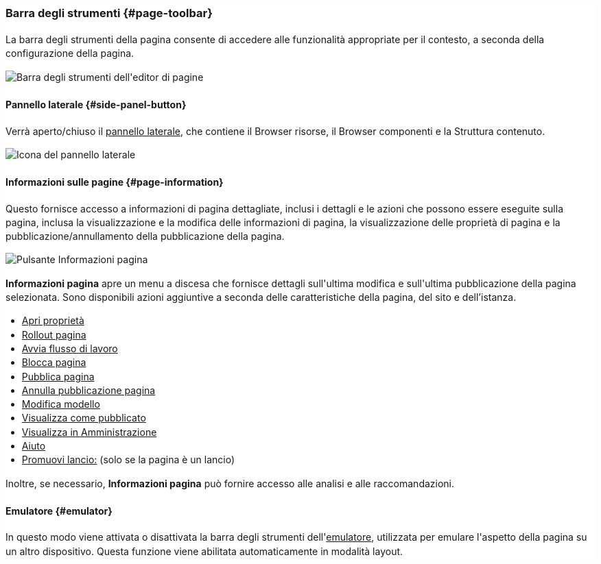 ### Barra degli strumenti {#page-toolbar}

La barra degli strumenti della pagina consente di accedere alle funzionalità appropriate per il contesto, a seconda della configurazione della pagina.

![Barra degli strumenti dell&#39;editor di pagine](assets/page-editor-toolbar.png)

#### Pannello laterale {#side-panel-button}

Verrà aperto/chiuso il [pannello laterale](/help/sites-cloud/authoring/page-editor/editor-side-panel.md), che contiene il Browser risorse, il Browser componenti e la Struttura contenuto.

![Icona del pannello laterale](assets/page-editor-side-panel-toggle.png)

#### Informazioni sulle pagine {#page-information}

Questo fornisce accesso a informazioni di pagina dettagliate, inclusi i dettagli e le azioni che possono essere eseguite sulla pagina, inclusa la visualizzazione e la modifica delle informazioni di pagina, la visualizzazione delle proprietà di pagina e la pubblicazione/annullamento della pubblicazione della pagina.

![Pulsante Informazioni pagina](assets/page-editor-page-information-icon.png)

**Informazioni pagina** apre un menu a discesa che fornisce dettagli sull&#39;ultima modifica e sull&#39;ultima pubblicazione della pagina selezionata. Sono disponibili azioni aggiuntive a seconda delle caratteristiche della pagina, del sito e dell’istanza.

* [Apri proprietà](/help/sites-cloud/authoring/sites-console/page-properties.md)
* [Rollout pagina](/help/sites-cloud/administering/msm/overview.md#msm-from-the-ui)
* [Avvia flusso di lavoro](/help/sites-cloud/authoring/workflows/applying.md#starting-a-workflow-from-the-page-editor)
* [Blocca pagina](/help/sites-cloud/authoring/page-editor/introduction.md#locking-unlocking)
* [Pubblica pagina](/help/sites-cloud/authoring/sites-console/publishing-pages.md#publishing-pages-1)
* [Annulla pubblicazione pagina](/help/sites-cloud/authoring/sites-console/publishing-pages.md#unpublishing-pages)
* [Modifica modello](/help/sites-cloud/authoring/page-editor/templates.md)
* [Visualizza come pubblicato](/help/sites-cloud/authoring/page-editor/introduction.md#view-as-published)
* [Visualizza in Amministrazione](/help/sites-cloud/authoring/basic-handling.md#viewing-and-selecting-resources)
* [Aiuto](/help/sites-cloud/authoring/basic-handling.md#accessing-help)
* [Promuovi lancio:](/help/sites-cloud/authoring/launches/promoting.md) (solo se la pagina è un lancio)

Inoltre, se necessario, **Informazioni pagina** può fornire accesso alle analisi e alle raccomandazioni.

#### Emulatore {#emulator}

In questo modo viene attivata o disattivata la barra degli strumenti dell&#39;[emulatore](/help/sites-cloud/authoring/page-editor/responsive-layout.md#selecting-a-device-to-emulate), utilizzata per emulare l&#39;aspetto della pagina su un altro dispositivo. Questa funzione viene abilitata automaticamente in modalità layout.
